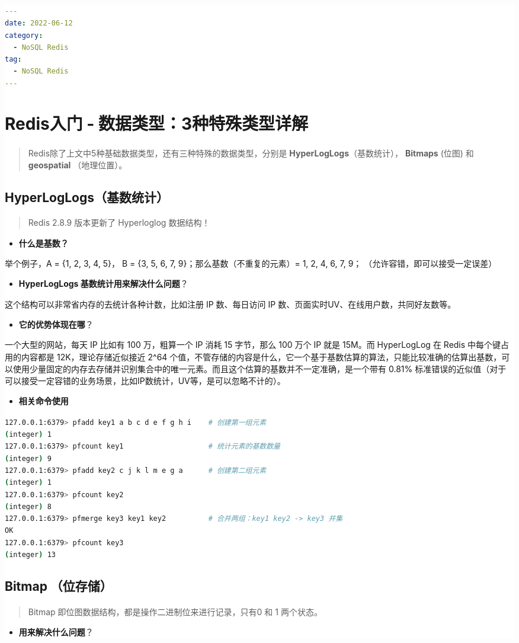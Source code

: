 ```yaml
---
date: 2022-06-12
category:
  - NoSQL Redis
tag:
  - NoSQL Redis
---
```

# Redis入门 - 数据类型：3种特殊类型详解 

> Redis除了上文中5种基础数据类型，还有三种特殊的数据类型，分别是 **HyperLogLogs**（基数统计）， **Bitmaps** (位图) 和 **geospatial** （地理位置）。

## HyperLogLogs（基数统计）

> Redis 2.8.9 版本更新了 Hyperloglog 数据结构！

- **什么是基数？**

举个例子，A = {1, 2, 3, 4, 5}， B = {3, 5, 6, 7, 9}；那么基数（不重复的元素）= 1, 2, 4, 6, 7, 9； （允许容错，即可以接受一定误差）

- **HyperLogLogs 基数统计用来解决什么问题**？

这个结构可以非常省内存的去统计各种计数，比如注册 IP 数、每日访问 IP 数、页面实时UV、在线用户数，共同好友数等。

- **它的优势体现在哪**？

一个大型的网站，每天 IP 比如有 100 万，粗算一个 IP 消耗 15 字节，那么 100 万个 IP 就是 15M。而 HyperLogLog 在 Redis 中每个键占用的内容都是 12K，理论存储近似接近 2^64 个值，不管存储的内容是什么，它一个基于基数估算的算法，只能比较准确的估算出基数，可以使用少量固定的内存去存储并识别集合中的唯一元素。而且这个估算的基数并不一定准确，是一个带有 0.81% 标准错误的近似值（对于可以接受一定容错的业务场景，比如IP数统计，UV等，是可以忽略不计的）。

- **相关命令使用**

```bash
127.0.0.1:6379> pfadd key1 a b c d e f g h i	# 创建第一组元素
(integer) 1
127.0.0.1:6379> pfcount key1					# 统计元素的基数数量
(integer) 9
127.0.0.1:6379> pfadd key2 c j k l m e g a		# 创建第二组元素
(integer) 1
127.0.0.1:6379> pfcount key2
(integer) 8
127.0.0.1:6379> pfmerge key3 key1 key2			# 合并两组：key1 key2 -> key3 并集
OK
127.0.0.1:6379> pfcount key3
(integer) 13
```

## Bitmap （位存储）

> Bitmap 即位图数据结构，都是操作二进制位来进行记录，只有0 和 1 两个状态。

- **用来解决什么问题**？
